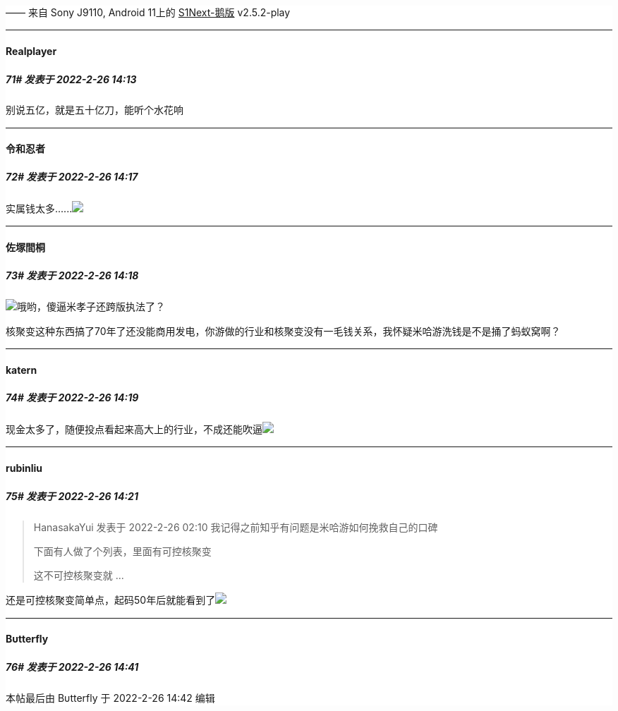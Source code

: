 —— 来自 Sony J9110, Android 11上的 [S1Next-鹅版](https://github.com/ykrank/S1-Next/releases) v2.5.2-play



*****

####  Realplayer  
##### 71#       发表于 2022-2-26 14:13

别说五亿，就是五十亿刀，能听个水花响

*****

####  令和忍者  
##### 72#       发表于 2022-2-26 14:17

实属钱太多......<img src="https://static.saraba1st.com/image/smiley/face2017/004.gif" referrerpolicy="no-referrer">

*****

####  佐塚間桐  
##### 73#       发表于 2022-2-26 14:18

<img src="https://static.saraba1st.com/image/smiley/face2017/049.png" referrerpolicy="no-referrer">哦哟，傻逼米孝子还跨版执法了？

核聚变这种东西搞了70年了还没能商用发电，你游做的行业和核聚变没有一毛钱关系，我怀疑米哈游洗钱是不是捅了蚂蚁窝啊？

*****

####  katern  
##### 74#       发表于 2022-2-26 14:19

现金太多了，随便投点看起来高大上的行业，不成还能吹逼<img src="https://static.saraba1st.com/image/smiley/face2017/067.png" referrerpolicy="no-referrer">

*****

####  rubinliu  
##### 75#       发表于 2022-2-26 14:21

<blockquote>HanasakaYui 发表于 2022-2-26 02:10
我记得之前知乎有问题是米哈游如何挽救自己的口碑

下面有人做了个列表，里面有可控核聚变

这不可控核聚变就 ...</blockquote>
还是可控核聚变简单点，起码50年后就能看到了<img src="https://static.saraba1st.com/image/smiley/face2017/037.png" referrerpolicy="no-referrer">



*****

####  Bυtterfly  
##### 76#       发表于 2022-2-26 14:41

 本帖最后由 Bυtterfly 于 2022-2-26 14:42 编辑 
